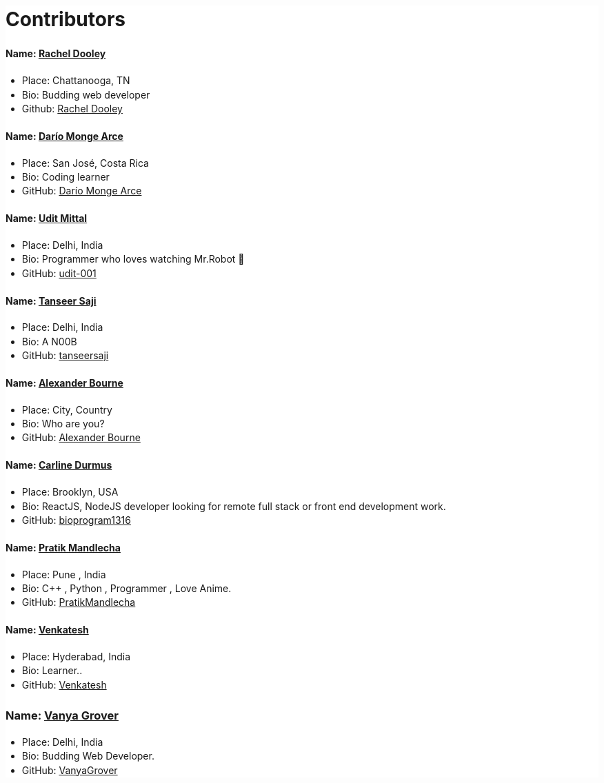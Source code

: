 # Contributors

#### Name: [Rachel Dooley](https://github.com/Rae1821)
- Place: Chattanooga, TN
- Bio: Budding web developer
- Github: [Rachel Dooley](https://github.com/Rae1821)

#### Name: [Darío Monge Arce](https://github.com/100dario)
- Place: San José, Costa Rica
- Bio: Coding learner
- GitHub: [Darío Monge Arce](https://github.com/100dario)

#### Name: [Udit Mittal](https://github.com/udit-001)
- Place: Delhi, India
- Bio: Programmer who loves watching Mr.Robot 🤖
- GitHub: [udit-001](https://github.com/udit-001)

#### Name: [Tanseer Saji](https://github.com/tanseersaji)
- Place: Delhi, India
- Bio: A N00B
- GitHub: [tanseersaji](https://github.com/tanseersaji)

#### Name: [Alexander Bourne](https://github.com/alexander-bourne)
- Place: City, Country
- Bio: Who are you?
- GitHub: [Alexander Bourne](https://github.com/alexander-bourne)

#### Name: [Carline Durmus](https://github.com/bioprogram1316)
- Place: Brooklyn, USA
- Bio: ReactJS, NodeJS developer looking for remote full stack or front end development work.
- GitHub: [bioprogram1316](https://github.com/bioprogram1316)

#### Name: [Pratik Mandlecha](https://github.com/PratikMandlecha)
- Place: Pune , India
- Bio: C++ , Python , Programmer , Love Anime.
- GitHub: [PratikMandlecha](https://github.com/PratikMandlecha)

#### Name: [Venkatesh](https://github.com/venkatesh1226)
- Place: Hyderabad, India
- Bio: Learner..
- GitHub: [Venkatesh](https://github.com/venkatesh1226)


### Name: [Vanya Grover](https://github.com/VanyaGrover)
- Place: Delhi, India
- Bio: Budding Web Developer.
- GitHub: [VanyaGrover](https://github.com/VanyaGrover)

